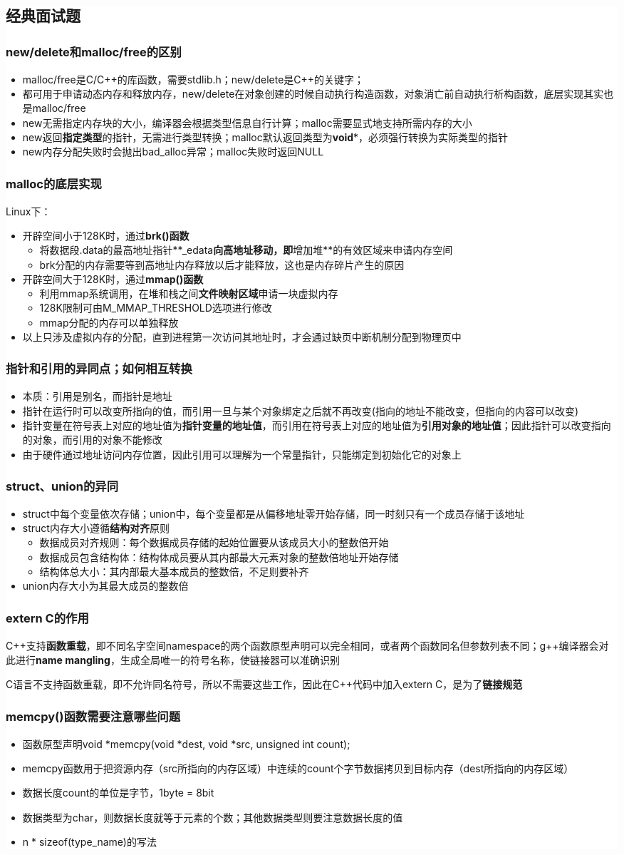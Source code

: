 ## 经典面试题

### new/delete和malloc/free的区别
 
- malloc/free是C/C++的库函数，需要stdlib.h；new/delete是C++的关键字；
- 都可用于申请动态内存和释放内存，new/delete在对象创建的时候自动执行构造函数，对象消亡前自动执行析构函数，底层实现其实也是malloc/free
- new无需指定内存块的大小，编译器会根据类型信息自行计算；malloc需要显式地支持所需内存的大小
- new返回**指定类型**的指针，无需进行类型转换；malloc默认返回类型为**void***，必须强行转换为实际类型的指针
- new内存分配失败时会抛出bad_alloc异常；malloc失败时返回NULL

### malloc的底层实现

Linux下：
- 开辟空间小于128K时，通过**brk()函数**
    - 将数据段.data的最高地址指针**_edata**向高地址移动，即**增加堆**的有效区域来申请内存空间
    - brk分配的内存需要等到高地址内存释放以后才能释放，这也是内存碎片产生的原因
- 开辟空间大于128K时，通过**mmap()函数**
    - 利用mmap系统调用，在堆和栈之间**文件映射区域**申请一块虚拟内存
    - 128K限制可由M_MMAP_THRESHOLD选项进行修改
    - mmap分配的内存可以单独释放
- 以上只涉及虚拟内存的分配，直到进程第一次访问其地址时，才会通过缺页中断机制分配到物理页中

### 指针和引用的异同点；如何相互转换

- 本质：引用是别名，而指针是地址
- 指针在运行时可以改变所指向的值，而引用一旦与某个对象绑定之后就不再改变(指向的地址不能改变，但指向的内容可以改变)
- 指针变量在符号表上对应的地址值为**指针变量的地址值**，而引用在符号表上对应的地址值为**引用对象的地址值**；因此指针可以改变指向的对象，而引用的对象不能修改
- 由于硬件通过地址访问内存位置，因此引用可以理解为一个常量指针，只能绑定到初始化它的对象上

### struct、union的异同

- struct中每个变量依次存储；union中，每个变量都是从偏移地址零开始存储，同一时刻只有一个成员存储于该地址
- struct内存大小遵循**结构对齐**原则
    - 数据成员对齐规则：每个数据成员存储的起始位置要从该成员大小的整数倍开始
    - 数据成员包含结构体：结构体成员要从其内部最大元素对象的整数倍地址开始存储
    - 结构体总大小：其内部最大基本成员的整数倍，不足则要补齐
- union内存大小为其最大成员的整数倍

### extern C的作用

C++支持**函数重载**，即不同名字空间namespace的两个函数原型声明可以完全相同，或者两个函数同名但参数列表不同；g++编译器会对此进行**name mangling**，生成全局唯一的符号名称，使链接器可以准确识别

C语言不支持函数重载，即不允许同名符号，所以不需要这些工作，因此在C++代码中加入extern C，是为了**链接规范**

### memcpy()函数需要注意哪些问题

- 函数原型声明void *memcpy(void *dest, void *src, unsigned int count);
- memcpy函数用于把资源内存（src所指向的内存区域）中连续的count个字节数据拷贝到目标内存（dest所指向的内存区域）

- 数据长度count的单位是字节，1byte = 8bit
- 数据类型为char，则数据长度就等于元素的个数；其他数据类型则要注意数据长度的值
- n * sizeof(type_name)的写法
